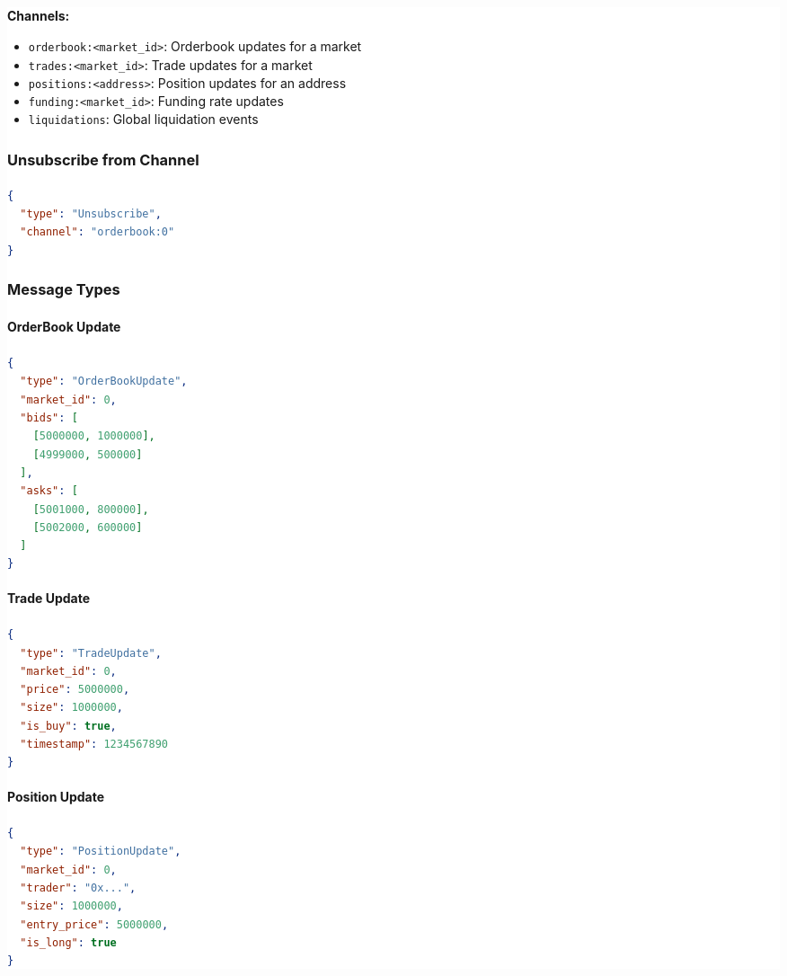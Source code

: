 **Channels:**

- `orderbook:<market_id>`: Orderbook updates for a market
- `trades:<market_id>`: Trade updates for a market
- `positions:<address>`: Position updates for an address
- `funding:<market_id>`: Funding rate updates
- `liquidations`: Global liquidation events

### Unsubscribe from Channel

```json
{
  "type": "Unsubscribe",
  "channel": "orderbook:0"
}
```

### Message Types

#### OrderBook Update

```json
{
  "type": "OrderBookUpdate",
  "market_id": 0,
  "bids": [
    [5000000, 1000000],
    [4999000, 500000]
  ],
  "asks": [
    [5001000, 800000],
    [5002000, 600000]
  ]
}
```

#### Trade Update

```json
{
  "type": "TradeUpdate",
  "market_id": 0,
  "price": 5000000,
  "size": 1000000,
  "is_buy": true,
  "timestamp": 1234567890
}
```

#### Position Update

```json
{
  "type": "PositionUpdate",
  "market_id": 0,
  "trader": "0x...",
  "size": 1000000,
  "entry_price": 5000000,
  "is_long": true
}
```
